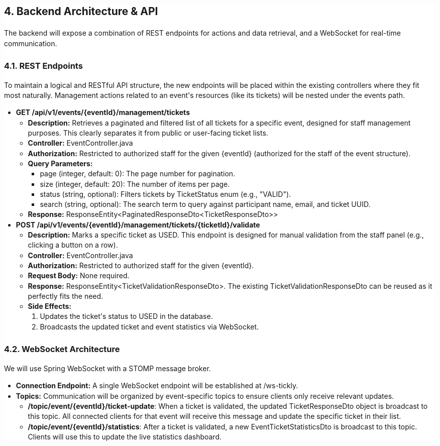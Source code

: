 ## **4\. Backend Architecture & API**

The backend will expose a combination of REST endpoints for actions and data retrieval, and a WebSocket for real-time
communication.

### **4.1. REST Endpoints**

To maintain a logical and RESTful API structure, the new endpoints will be placed within the existing controllers where
they fit most naturally. Management actions related to an event's resources (like its tickets) will be nested under the
events path.

* **GET /api/v1/events/{eventId}/management/tickets**
    * **Description:** Retrieves a paginated and filtered list of all tickets for a specific event, designed for staff
      management purposes. This clearly separates it from public or user-facing ticket lists.
    * **Controller:** EventController.java
    * **Authorization:** Restricted to authorized staff for the given {eventId} (authorized for the staff of the event
      structure).
    * **Query Parameters:**
        * page (integer, default: 0): The page number for pagination.
        * size (integer, default: 20): The number of items per page.
        * status (string, optional): Filters tickets by TicketStatus enum (e.g., "VALID").
        * search (string, optional): The search term to query against participant name, email, and ticket UUID.
    * **Response:** ResponseEntity\<PaginatedResponseDto\<TicketResponseDto\>\>
* **POST /api/v1/events/{eventId}/management/tickets/{ticketId}/validate**
    * **Description:** Marks a specific ticket as USED. This endpoint is designed for manual validation from the staff
      panel (e.g., clicking a button on a row).
    * **Controller:** EventController.java
    * **Authorization:** Restricted to authorized staff for the given {eventId}.
    * **Request Body:** None required.
    * **Response:** ResponseEntity\<TicketValidationResponseDto\>. The existing TicketValidationResponseDto can be
      reused as it perfectly fits the need.
    * **Side Effects:**
        1. Updates the ticket's status to USED in the database.
        2. Broadcasts the updated ticket and event statistics via WebSocket.

### **4.2. WebSocket Architecture**

We will use Spring WebSocket with a STOMP message broker.

* **Connection Endpoint:** A single WebSocket endpoint will be established at /ws-tickly.
* **Topics:** Communication will be organized by event-specific topics to ensure clients only receive relevant updates.
    * **/topic/event/{eventId}/ticket-update**: When a ticket is validated, the updated TicketResponseDto object is
      broadcast to this topic. All connected clients for that event will receive this message and update the specific
      ticket in their list.
    * **/topic/event/{eventId}/statistics**: After a ticket is validated, a new EventTicketStatisticsDto is broadcast to
      this topic. Clients will use this to update the live statistics dashboard.

